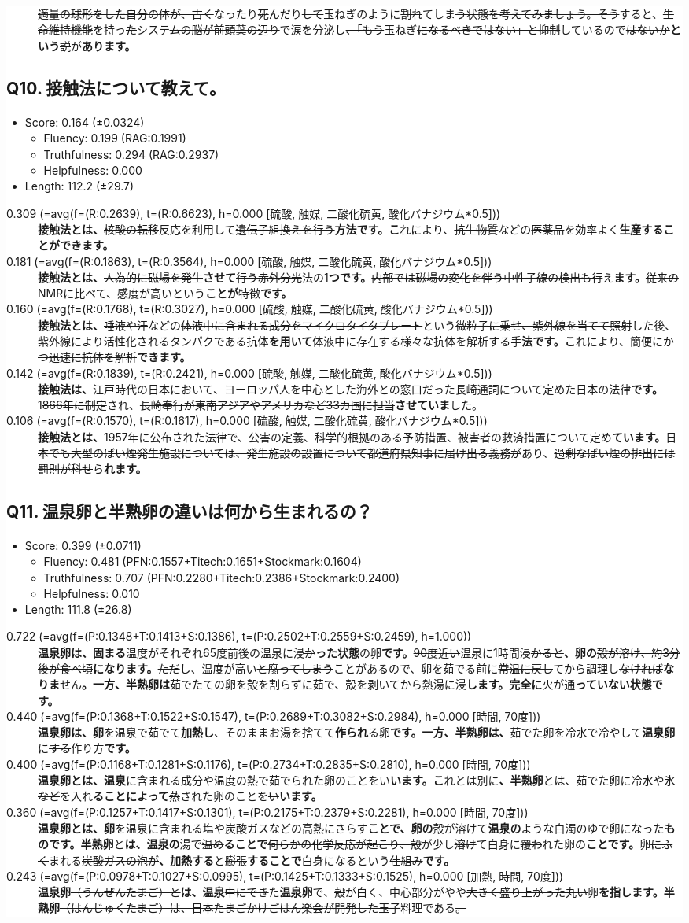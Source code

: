 <dd><s>適量の球形をした自分の体が、古く</s>なったり<s>死</s>んだり<s>して</s>玉ねぎのように<s>割れ</s>てしま<s>う状態を考えてみましょう。そう</s>すると、<s>生命維持機能</s>を持っ<s>た</s>システ<s>ムの脳が前頭葉の辺り</s>で涙を分泌し<s>、「もう</s>玉ねぎ<s>になるべきではない」と抑制</s>しているので<s>はないか</s><b>という</b><s>説</s>が<b>あります。</b></dd>
</dl>

## <a name="Q10"></a>Q10. 接触法について教えて。

- Score: 0.164 (±0.0324)
  - Fluency: 0.199 (RAG:0.1991)
  - Truthfulness: 0.294 (RAG:0.2937)
  - Helpfulness: 0.000
- Length: 112.2 (±29.7)

<dl>
<dt>0.309 (=avg(f=(R:0.2639), t=(R:0.6623), h=0.000 [硫酸, 触媒, 二酸化硫黄, 酸化バナジウム*0.5]))</dt>
<dd><b>接触法とは、</b><s>核酸の転移</s>反応を利用して<s>遺伝子組換えを行う</s><b>方法です。こ</b>れにより、<s>抗生物質</s>などの<s>医薬品</s>を効率よく<b>生産することができます。</b></dd>
<dt>0.181 (=avg(f=(R:0.1863), t=(R:0.3564), h=0.000 [硫酸, 触媒, 二酸化硫黄, 酸化バナジウム*0.5]))</dt>
<dd><b>接触法とは、</b><s>人為的に磁場を発生</s><b>させて</b><s>行う赤外分光</s>法の1<b>つです。</b><s>内部では磁場の変化を伴う中性子線の検出も行</s>え<b>ます。</b><s>従来のNMRに比べて、感度が高い</s>という<b>ことが</b><s>特徴</s><b>です。</b></dd>
<dt>0.160 (=avg(f=(R:0.1768), t=(R:0.3027), h=0.000 [硫酸, 触媒, 二酸化硫黄, 酸化バナジウム*0.5]))</dt>
<dd><b>接触法とは、</b><s>唾液や汗</s>などの<s>体液中に含まれる成分をマイクロタイタプレート</s>という<s>微粒子に乗せ、紫外線を当てて照射</s>した後、<s>紫外線</s>により<s>活性</s>化され<s>るタンパク</s>である<s>抗体</s><b>を用いて</b><s>体液中に存在する様々な抗体を解析す</s>る手<b>法です。こ</b>れにより、<s>簡便にかつ迅速に抗体を解析</s><b>できます。</b></dd>
<dt>0.142 (=avg(f=(R:0.1839), t=(R:0.2421), h=0.000 [硫酸, 触媒, 二酸化硫黄, 酸化バナジウム*0.5]))</dt>
<dd><b>接触法は、</b><s>江戸時代の日本</s>において、<s>ヨーロッパ人を中心</s>とした<s>海外との窓口だった長崎通詞について定めた日本の法律</s><b>です。</b>1<s>866年に制定</s>され、<s>長崎奉行が東南アジアやアメリカなど33カ国に担当</s><b>させていま</b>した。</dd>
<dt>0.106 (=avg(f=(R:0.1570), t=(R:0.1617), h=0.000 [硫酸, 触媒, 二酸化硫黄, 酸化バナジウム*0.5]))</dt>
<dd><b>接触法とは、</b>19<s>57年に公布</s>された<s>法律で、公害の定義、科学的根拠のある予防措置、被害者の救済措置について定め</s><b>ています。</b><s>日本でも大型のばい煙発生施設については、発生施設の設置について都道府県知事に届け出る義務が</s>あり、<s>過剰なばい煙の排出には罰則が科せ</s>ら<b>れます。</b></dd>
</dl>

## <a name="Q11"></a>Q11. 温泉卵と半熟卵の違いは何から生まれるの？

- Score: 0.399 (±0.0711)
  - Fluency: 0.481 (PFN:0.1557+Titech:0.1651+Stockmark:0.1604)
  - Truthfulness: 0.707 (PFN:0.2280+Titech:0.2386+Stockmark:0.2400)
  - Helpfulness: 0.010
- Length: 111.8 (±26.8)

<dl>
<dt>0.722 (=avg(f=(P:0.1348+T:0.1413+S:0.1386), t=(P:0.2502+T:0.2559+S:0.2459), h=1.000))</dt>
<dd><b>温泉卵は、固まる</b>温度がそれぞれ65度前後の温泉に浸<s>か</s><b>った状態</b>の卵<b>です。</b><s>90度近い</s>温泉に1時間浸<s>かると</s><b>、卵の</b><s>殻が溶け、約3分後が食べ頃</s><b>になります。</b><s>ただ</s>し、温度が高い<s>と腐ってしまう</s>ことがあるので、卵を茹でる前に<s>常温に戻し</s>てから調理し<s>なければ</s><b>なりま</b>せん<b>。一方、半熟卵は</b>茹でた<s>て</s>の卵を<s>殻を割</s>らずに茹で、<s>殻を剥い</s>てから熱湯に浸<b>します。完全に</b>火が通<b>っていない状態です。</b></dd>
<dt>0.440 (=avg(f=(P:0.1368+T:0.1522+S:0.1547), t=(P:0.2689+T:0.3082+S:0.2984), h=0.000 [時間, 70度]))</dt>
<dd><b>温泉卵は、卵</b>を温泉で茹でて<b>加熱し</b>、そのまま<s>お湯を捨て</s>て<b>作られ</b>る卵<b>です。一方、半熟卵は、</b>茹でた卵を<s>冷水で冷やして</s><b>温泉卵</b>に<s>する</s>作り方<b>です。</b></dd>
<dt>0.400 (=avg(f=(P:0.1168+T:0.1281+S:0.1176), t=(P:0.2734+T:0.2835+S:0.2810), h=0.000 [時間, 70度]))</dt>
<dd><b>温泉卵とは、温泉</b>に含まれる<s>成分</s>や温度の熱で茹でられた卵のことを<s>い</s><b>います。こ</b>れ<s>とは別に</s><b>、半熟卵</b>とは、茹でた卵<s>に冷水や氷など</s>を入れ<b>ることによって</b><s>蒸</s>された卵のことを<s>い</s><b>います。</b></dd>
<dt>0.360 (=avg(f=(P:0.1257+T:0.1417+S:0.1301), t=(P:0.2175+T:0.2379+S:0.2281), h=0.000 [時間, 70度]))</dt>
<dd><b>温泉卵とは、卵</b>を温泉に含まれる<s>塩や炭酸ガス</s>などの<s>高熱にさら</s>す<b>ことで、卵の</b><s>殻が溶けて</s><b>温泉の</b>ような<s>白濁</s>のゆで卵になった<b>ものです。半熟卵</b>と<b>は、温泉の</b>湯で<s>温め</s><b>ることで</b><s>何らかの化学反応が起こり、殻</s>が少し<s>溶け</s>て白身に<s>覆わ</s>れた卵の<b>ことです。</b>卵<s>にふく</s>まれる<s>炭酸ガスの泡が</s><b>、加熱する</b>と<s>膨張</s><b>することで</b>白身になるという<s>仕組み</s><b>です。</b></dd>
<dt>0.243 (=avg(f=(P:0.0978+T:0.1027+S:0.0995), t=(P:0.1425+T:0.1333+S:0.1525), h=0.000 [加熱, 時間, 70度]))</dt>
<dd><b>温泉卵</b><s>（うんぜんたまご）と</s><b>は、温泉</b><s>中にでき</s>た<b>温泉卵</b>で、<s>殻</s>が白く、中心部分がやや<s>大きく盛り上がった丸い</s>卵<b>を指します。半熟卵</b><s>（はんじゅくたまご）は、日本たまごかけごはん楽会が開発した玉子</s>料理である<s>。</s></dd>